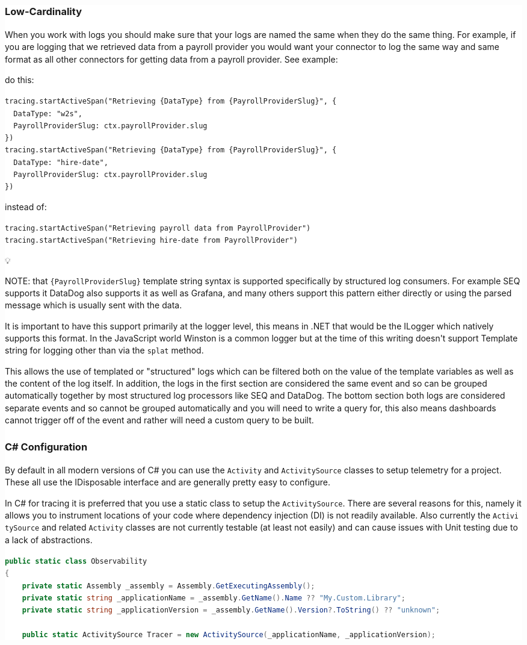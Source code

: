 ### Low-Cardinality

When you work with logs you should make sure that your logs are named the same when they do the same thing. For example, if you are logging that we retrieved data from a payroll provider you would want your connector to log the same way and same format as all other connectors for getting data from a payroll provider. See example:

do this:

```tsx
tracing.startActiveSpan("Retrieving {DataType} from {PayrollProviderSlug}", {
  DataType: "w2s",
  PayrollProviderSlug: ctx.payrollProvider.slug
})
tracing.startActiveSpan("Retrieving {DataType} from {PayrollProviderSlug}", {
  DataType: "hire-date",
  PayrollProviderSlug: ctx.payrollProvider.slug
})

```

instead of:

```tsx
tracing.startActiveSpan("Retrieving payroll data from PayrollProvider")
tracing.startActiveSpan("Retrieving hire-date from PayrollProvider")
```

<aside> 💡

NOTE: that `{PayrollProviderSlug}` template string syntax is supported specifically by structured log consumers. For example SEQ supports it DataDog also supports it as well as Grafana, and many others support this pattern either directly or using the parsed message which is usually sent with the data.

It is important to have this support primarily at the logger level, this means in .NET that would be the ILogger which natively supports this format. In the JavaScript world Winston is a common logger but at the time of this writing doesn't support Template string for logging other than via the `splat` method.

</aside>

This allows the use of templated or "structured" logs which can be filtered both on the value of the template variables as well as the content of the log itself. In addition, the logs in the first section are considered the same event and so can be grouped automatically together by most structured log processors like SEQ and DataDog. The bottom section both logs are considered separate events and so cannot be grouped automatically and you will need to write a query for, this also means dashboards cannot trigger off of the event and rather will need a custom query to be built.

### C# Configuration
By default in all modern versions of C# you can use the `Activity` and `ActivitySource` classes to setup telemetry for a project. These all use the IDisposable interface and are generally pretty easy to configure.

In C# for tracing it is preferred that you use a static class to setup the `ActivitySource`. There are several reasons for this, namely it allows you to instrument locations of your code where dependency injection (DI) is not readily available. Also currently the `ActivitySource` and related `Activity` classes are not currently testable (at least not easily) and can cause issues with Unit testing due to a lack of abstractions.
```cs 
public static class Observability
{
    private static Assembly _assembly = Assembly.GetExecutingAssembly();
    private static string _applicationName = _assembly.GetName().Name ?? "My.Custom.Library";
    private static string _applicationVersion = _assembly.GetName().Version?.ToString() ?? "unknown";
        
    public static ActivitySource Tracer = new ActivitySource(_applicationName, _applicationVersion);
```